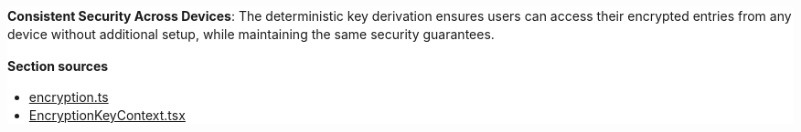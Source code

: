 **Consistent Security Across Devices**: The deterministic key derivation ensures users can access their encrypted entries from any device without additional setup, while maintaining the same security guarantees.

**Section sources**
- [encryption.ts](file://lib/encryption.ts#L1-L25)
- [EncryptionKeyContext.tsx](file://lib/EncryptionKeyContext.tsx#L1-L43)